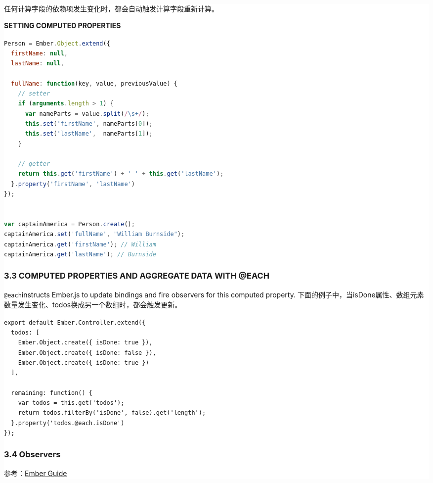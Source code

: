 任何计算字段的依赖项发生变化时，都会自动触发计算字段重新计算。

**SETTING COMPUTED PROPERTIES**

```javascript
Person = Ember.Object.extend({
  firstName: null,
  lastName: null,

  fullName: function(key, value, previousValue) {
    // setter
    if (arguments.length > 1) {
      var nameParts = value.split(/\s+/);
      this.set('firstName', nameParts[0]);
      this.set('lastName',  nameParts[1]);
    }

    // getter
    return this.get('firstName') + ' ' + this.get('lastName');
  }.property('firstName', 'lastName')
});


var captainAmerica = Person.create();
captainAmerica.set('fullName', "William Burnside");
captainAmerica.get('firstName'); // William
captainAmerica.get('lastName'); // Burnside
```

### 3.3 COMPUTED PROPERTIES AND AGGREGATE DATA WITH @EACH

`@each`instructs Ember.js to update bindings and fire observers for this computed property. 下面的例子中，当isDone属性、数组元素数量发生变化、todos换成另一个数组时，都会触发更新。

```
export default Ember.Controller.extend({
  todos: [
    Ember.Object.create({ isDone: true }),
    Ember.Object.create({ isDone: false }),
    Ember.Object.create({ isDone: true })
  ],

  remaining: function() {
    var todos = this.get('todos');
    return todos.filterBy('isDone', false).get('length');
  }.property('todos.@each.isDone')
});
```

### 3.4 Observers













参考：[Ember Guide](http://guides.emberjs.com/v1.11.0/)